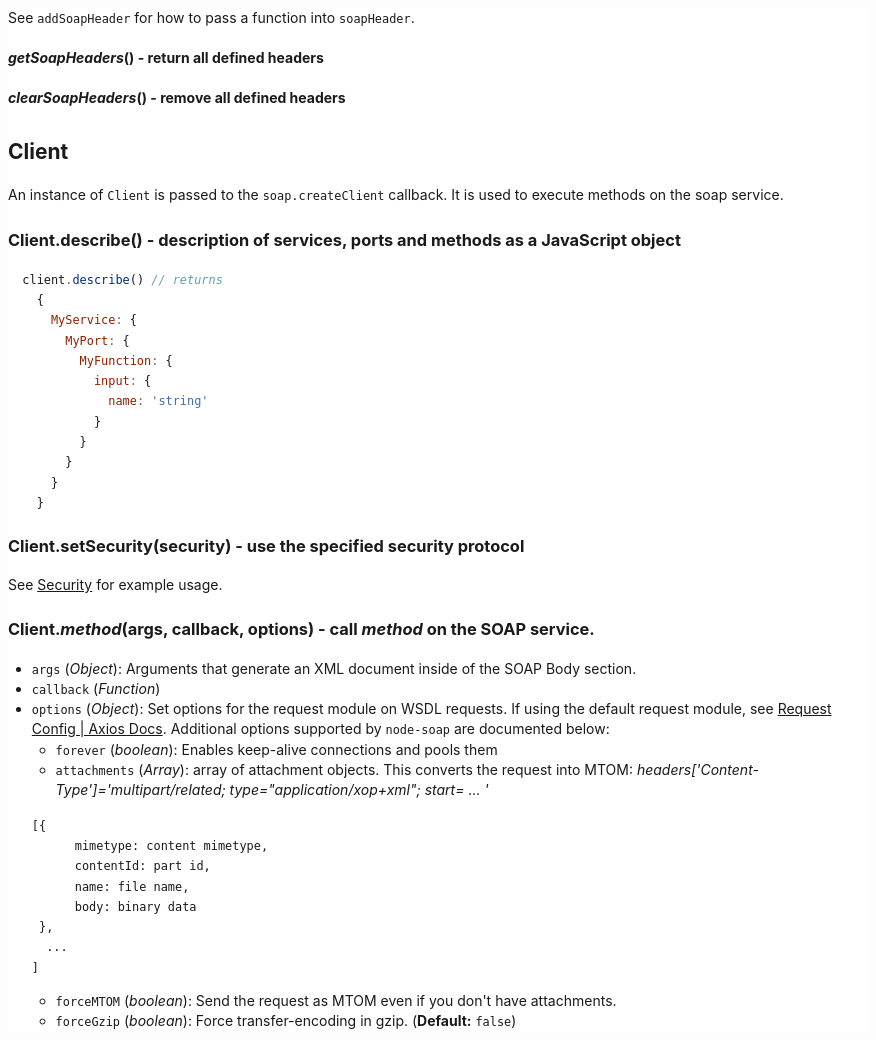 See `addSoapHeader` for how to pass a function into `soapHeader`.

#### *getSoapHeaders*() - return all defined headers

#### *clearSoapHeaders*() - remove all defined headers


## Client

An instance of `Client` is passed to the `soap.createClient` callback.  It is used to execute methods on the soap service.

### Client.describe() - description of services, ports and methods as a JavaScript object

``` javascript
  client.describe() // returns
    {
      MyService: {
        MyPort: {
          MyFunction: {
            input: {
              name: 'string'
            }
          }
        }
      }
    }
```

### Client.setSecurity(security) - use the specified security protocol

See [Security](#security) for example usage.

### Client.*method*(args, callback, options) - call *method* on the SOAP service.

- `args` (*Object*): Arguments that generate an XML document inside of the SOAP Body section.
- `callback` (*Function*)
- `options` (*Object*): Set options for the request module on WSDL requests. If using the default request module, see [Request Config | Axios Docs](https://axios-http.com/docs/req_config). Additional options supported by `node-soap` are documented below:
  - `forever` (*boolean*): Enables keep-alive connections and pools them
  - `attachments` (*Array*): array of attachment objects. This converts the request into MTOM: _headers['Content-Type']='multipart/related; type="application/xop+xml"; start= ... '_
  ```
  [{
        mimetype: content mimetype,
        contentId: part id,
        name: file name,
        body: binary data
   },
    ...
  ]
  ```
  - `forceMTOM` (*boolean*): Send the request as MTOM even if you don't have attachments.
  - `forceGzip` (*boolean*): Force transfer-encoding in gzip. (**Default:** `false`)


[downloads-image]: http://img.shields.io/npm/dm/soap.svg
[npm-url]: https://npmjs.org/package/soap
[npm-image]: http://img.shields.io/npm/v/soap.svg
[travis-url]: https://travis-ci.org/vpulim/node-soap
[travis-image]: http://img.shields.io/travis/vpulim/node-soap.svg
[gitter-url]: https://gitter.im/vpulim/node-soap
[gitter-image]: https://badges.gitter.im/vpulim/node-soap.png
[coveralls-url]: https://coveralls.io/r/vpulim/node-soap
[coveralls-image]: http://img.shields.io/coveralls/vpulim/node-soap/master.svg